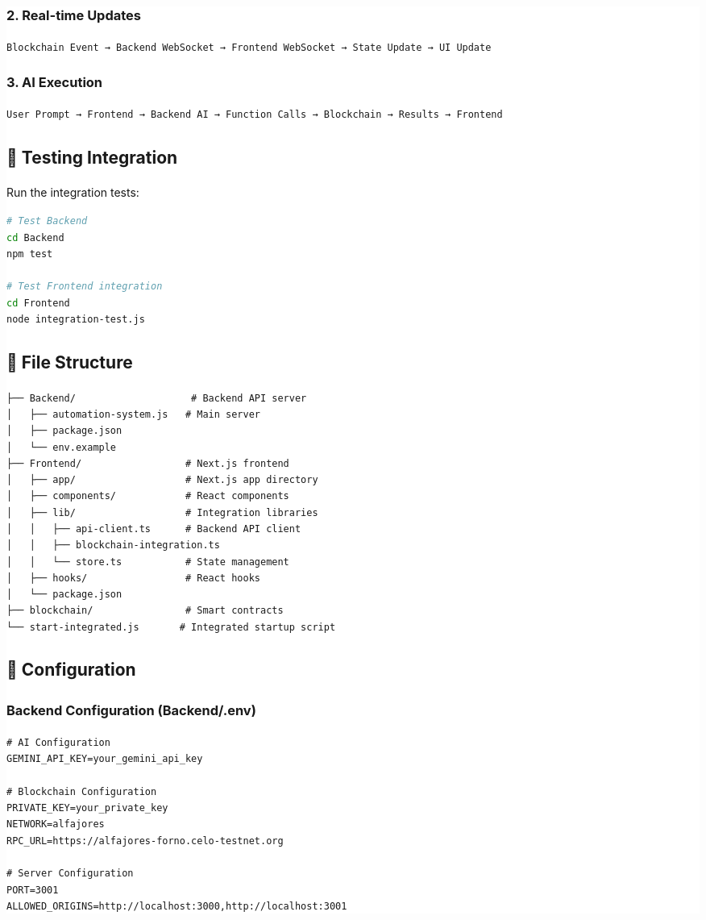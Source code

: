### 2. Real-time Updates

```
Blockchain Event → Backend WebSocket → Frontend WebSocket → State Update → UI Update
```

### 3. AI Execution

```
User Prompt → Frontend → Backend AI → Function Calls → Blockchain → Results → Frontend
```

## 🧪 Testing Integration

Run the integration tests:

```bash
# Test Backend
cd Backend
npm test

# Test Frontend integration
cd Frontend
node integration-test.js
```

## 📁 File Structure

```
├── Backend/                    # Backend API server
│   ├── automation-system.js   # Main server
│   ├── package.json
│   └── env.example
├── Frontend/                  # Next.js frontend
│   ├── app/                   # Next.js app directory
│   ├── components/            # React components
│   ├── lib/                   # Integration libraries
│   │   ├── api-client.ts      # Backend API client
│   │   ├── blockchain-integration.ts
│   │   └── store.ts           # State management
│   ├── hooks/                 # React hooks
│   └── package.json
├── blockchain/                # Smart contracts
└── start-integrated.js       # Integrated startup script
```

## 🔧 Configuration

### Backend Configuration (Backend/.env)

```env
# AI Configuration
GEMINI_API_KEY=your_gemini_api_key

# Blockchain Configuration
PRIVATE_KEY=your_private_key
NETWORK=alfajores
RPC_URL=https://alfajores-forno.celo-testnet.org

# Server Configuration
PORT=3001
ALLOWED_ORIGINS=http://localhost:3000,http://localhost:3001
```
